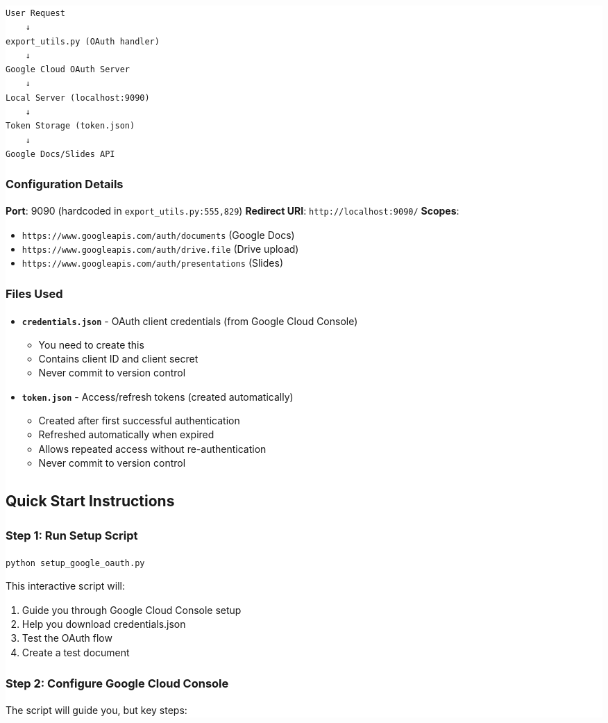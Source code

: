 ```
User Request
    ↓
export_utils.py (OAuth handler)
    ↓
Google Cloud OAuth Server
    ↓
Local Server (localhost:9090)
    ↓
Token Storage (token.json)
    ↓
Google Docs/Slides API
```

### Configuration Details

**Port**: 9090 (hardcoded in `export_utils.py:555,829`)
**Redirect URI**: `http://localhost:9090/`
**Scopes**:
- `https://www.googleapis.com/auth/documents` (Google Docs)
- `https://www.googleapis.com/auth/drive.file` (Drive upload)
- `https://www.googleapis.com/auth/presentations` (Slides)

### Files Used

- **`credentials.json`** - OAuth client credentials (from Google Cloud Console)
  - You need to create this
  - Contains client ID and client secret
  - Never commit to version control

- **`token.json`** - Access/refresh tokens (created automatically)
  - Created after first successful authentication
  - Refreshed automatically when expired
  - Allows repeated access without re-authentication
  - Never commit to version control

## Quick Start Instructions

### Step 1: Run Setup Script

```bash
python setup_google_oauth.py
```

This interactive script will:
1. Guide you through Google Cloud Console setup
2. Help you download credentials.json
3. Test the OAuth flow
4. Create a test document

### Step 2: Configure Google Cloud Console

The script will guide you, but key steps:
